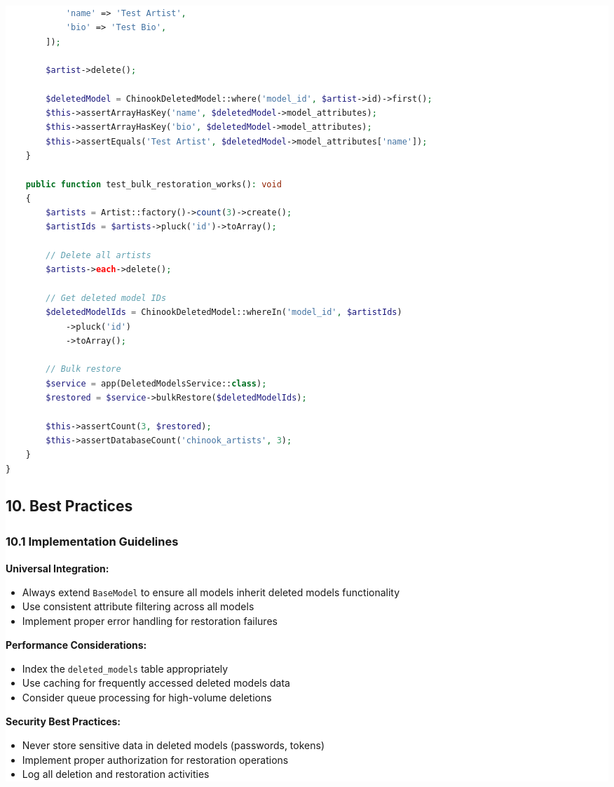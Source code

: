 ```php
            'name' => 'Test Artist',
            'bio' => 'Test Bio',
        ]);

        $artist->delete();

        $deletedModel = ChinookDeletedModel::where('model_id', $artist->id)->first();
        $this->assertArrayHasKey('name', $deletedModel->model_attributes);
        $this->assertArrayHasKey('bio', $deletedModel->model_attributes);
        $this->assertEquals('Test Artist', $deletedModel->model_attributes['name']);
    }

    public function test_bulk_restoration_works(): void
    {
        $artists = Artist::factory()->count(3)->create();
        $artistIds = $artists->pluck('id')->toArray();

        // Delete all artists
        $artists->each->delete();

        // Get deleted model IDs
        $deletedModelIds = ChinookDeletedModel::whereIn('model_id', $artistIds)
            ->pluck('id')
            ->toArray();

        // Bulk restore
        $service = app(DeletedModelsService::class);
        $restored = $service->bulkRestore($deletedModelIds);

        $this->assertCount(3, $restored);
        $this->assertDatabaseCount('chinook_artists', 3);
    }
}
```

## 10. Best Practices

### 10.1 Implementation Guidelines

**Universal Integration:**
- Always extend `BaseModel` to ensure all models inherit deleted models functionality
- Use consistent attribute filtering across all models
- Implement proper error handling for restoration failures

**Performance Considerations:**
- Index the `deleted_models` table appropriately
- Use caching for frequently accessed deleted models data
- Consider queue processing for high-volume deletions

**Security Best Practices:**
- Never store sensitive data in deleted models (passwords, tokens)
- Implement proper authorization for restoration operations
- Log all deletion and restoration activities
